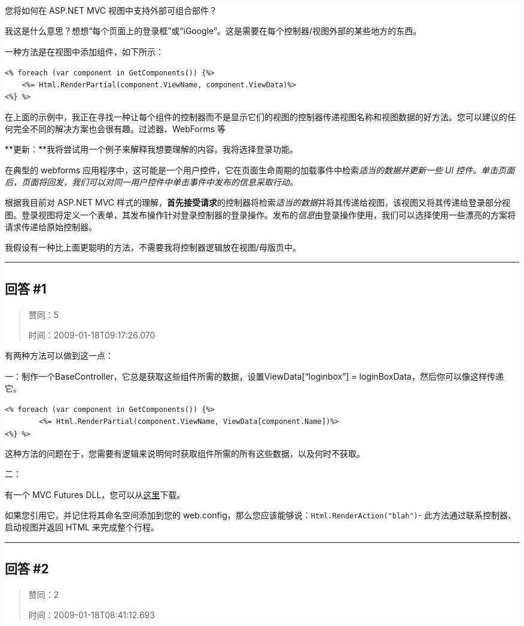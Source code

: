 您将如何在 ASP.NET MVC 视图中支持外部可组合部件？

我这是什么意思？想想“每个页面上的登录框”或“iGoogle”。这是需要在每个控制器/视图外部的某些地方的东西。

一种方法是在视图中添加组件，如下所示：

```
<% foreach (var component in GetComponents()) {%>
    <%= Html.RenderPartial(component.ViewName, component.ViewData)%>
<%} %> 
```

在上面的示例中，我正在寻找一种让每个组件的控制器而不是显示它们的视图的控制器传递视图名称和视图数据的好方法。您可以建议的任何完全不同的解决方案也会很有趣。过滤器、WebForms 等

**更新：**我将尝试用一个例子来解释我想要理解的内容。我将选择登录功能。

在典型的 webforms 应用程序中，这可能是一个用户控件，它在页面生命周期的加载事件中检索*适当的数据并更新一些 UI 控件。*单击页面后，页面将回发，我们可以对同一用户控件中单击事件中*发布的信息采取行动。*

根据我目前对 ASP.NET MVC 样式的理解，**首先接受请求**的控制器将检索*适当的数据*并将其传递给视图，该视图又将其传递给登录部分视图。登录视图将定义一个表单，其发布操作针对登录控制器的登录操作。发布的*信息*由登录操作使用，我们可以选择使用一些漂亮的方案将请求传递给原始控制器。

我假设有一种比上面更聪明的方法，不需要我将控制器逻辑放在视图/母版页中。

* * *

## 回答 #1

> 赞同：5
> 
> 时间：2009-01-18T09:17:26.070

有两种方法可以做到这一点：

一：制作一个BaseController，它总是获取这些组件所需的数据，设置ViewData[“loginbox”] = loginBoxData，然后你可以像这样传递它。

```
<% foreach (var component in GetComponents()) {%>
        <%= Html.RenderPartial(component.ViewName, ViewData[component.Name])%>
<%} %> 
```

这种方法的问题在于，您需要有逻辑来说明何时获取组件所需的所有这些数据，以及何时不获取。

二：

有一个 MVC Futures DLL，您可以从[这里](http://www.codeplex.com/aspnet/Release/ProjectReleases.aspx?ReleaseId=18459)下载。

如果您引用它，并记住将其命名空间添加到您的 web.config，那么您应该能够说：`Html.RenderAction("blah")`- 此方法通过联系控制器、启动视图并返回 HTML 来完成整个行程。

* * *

## 回答 #2

> 赞同：2
> 
> 时间：2009-01-18T08:41:12.693
